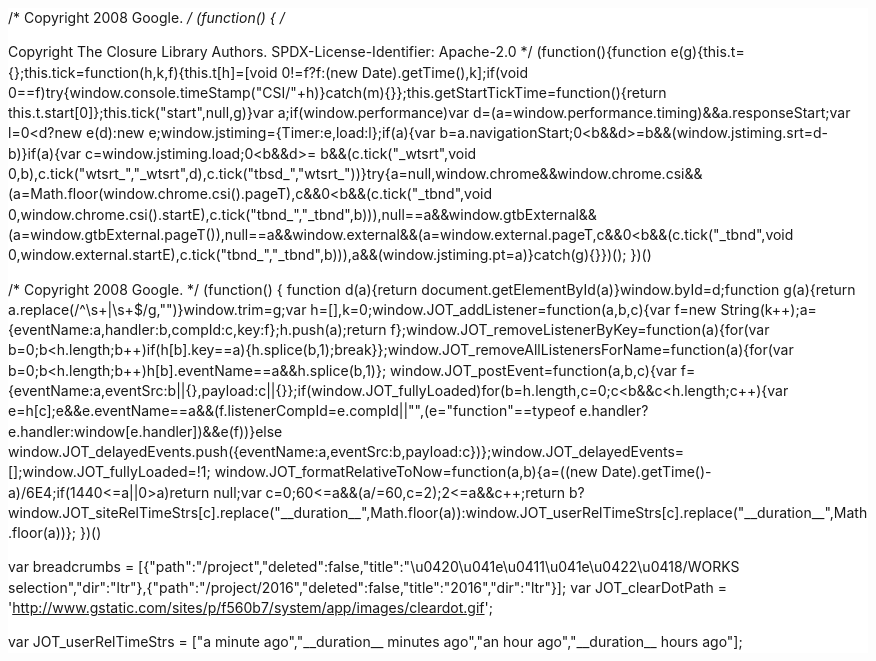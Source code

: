 




/* Copyright 2008 Google. */ (function() { /*

Copyright The Closure Library Authors.
SPDX-License-Identifier: Apache-2.0
*/
(function(){function e(g){this.t={};this.tick=function(h,k,f){this.t[h]=[void 0!=f?f:(new Date).getTime(),k];if(void 0==f)try{window.console.timeStamp("CSI/"+h)}catch(m){}};this.getStartTickTime=function(){return this.t.start[0]};this.tick("start",null,g)}var a;if(window.performance)var d=(a=window.performance.timing)&&a.responseStart;var l=0<d?new e(d):new e;window.jstiming={Timer:e,load:l};if(a){var b=a.navigationStart;0<b&&d>=b&&(window.jstiming.srt=d-b)}if(a){var c=window.jstiming.load;0<b&&d>=
b&&(c.tick("\_wtsrt",void 0,b),c.tick("wtsrt\_","\_wtsrt",d),c.tick("tbsd\_","wtsrt\_"))}try{a=null,window.chrome&&window.chrome.csi&&(a=Math.floor(window.chrome.csi().pageT),c&&0<b&&(c.tick("\_tbnd",void 0,window.chrome.csi().startE),c.tick("tbnd\_","\_tbnd",b))),null==a&&window.gtbExternal&&(a=window.gtbExternal.pageT()),null==a&&window.external&&(a=window.external.pageT,c&&0<b&&(c.tick("\_tbnd",void 0,window.external.startE),c.tick("tbnd\_","\_tbnd",b))),a&&(window.jstiming.pt=a)}catch(g){}})(); })()



/* Copyright 2008 Google. */ (function() { function d(a){return document.getElementById(a)}window.byId=d;function g(a){return a.replace(/^\s+|\s+$/g,"")}window.trim=g;var h=[],k=0;window.JOT\_addListener=function(a,b,c){var f=new String(k++);a={eventName:a,handler:b,compId:c,key:f};h.push(a);return f};window.JOT\_removeListenerByKey=function(a){for(var b=0;b<h.length;b++)if(h[b].key==a){h.splice(b,1);break}};window.JOT\_removeAllListenersForName=function(a){for(var b=0;b<h.length;b++)h[b].eventName==a&&h.splice(b,1)};
window.JOT\_postEvent=function(a,b,c){var f={eventName:a,eventSrc:b||{},payload:c||{}};if(window.JOT\_fullyLoaded)for(b=h.length,c=0;c<b&&c<h.length;c++){var e=h[c];e&&e.eventName==a&&(f.listenerCompId=e.compId||"",(e="function"==typeof e.handler?e.handler:window[e.handler])&&e(f))}else window.JOT\_delayedEvents.push({eventName:a,eventSrc:b,payload:c})};window.JOT\_delayedEvents=[];window.JOT\_fullyLoaded=!1;
window.JOT\_formatRelativeToNow=function(a,b){a=((new Date).getTime()-a)/6E4;if(1440<=a||0>a)return null;var c=0;60<=a&&(a/=60,c=2);2<=a&&c++;return b?window.JOT\_siteRelTimeStrs[c].replace("\_\_duration\_\_",Math.floor(a)):window.JOT\_userRelTimeStrs[c].replace("\_\_duration\_\_",Math.floor(a))}; })()



 

 var breadcrumbs = [{"path":"/project","deleted":false,"title":"\u0420\u041e\u0411\u041e\u0422\u0418/WORKS selection","dir":"ltr"},{"path":"/project/2016","deleted":false,"title":"2016","dir":"ltr"}];
 var JOT\_clearDotPath = 'http://www.gstatic.com/sites/p/f560b7/system/app/images/cleardot.gif';

 
 var JOT\_userRelTimeStrs = ["a minute ago","\_\_duration\_\_ minutes ago","an hour ago","\_\_duration\_\_ hours ago"];

 
 

 

